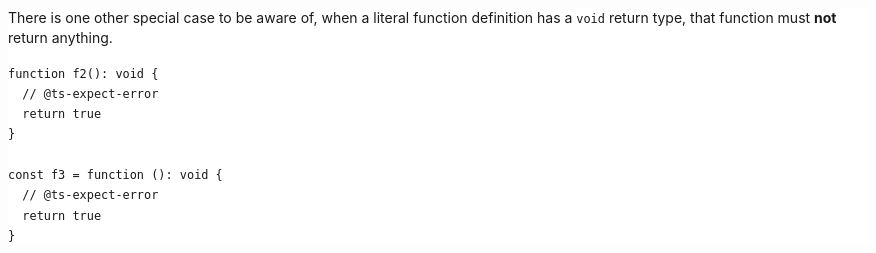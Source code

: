 There is one other special case to be aware of, when a literal function definition has a `void` return type, that function must **not** return anything.

```ts:no-v-pre twoslash
function f2(): void {
  // @ts-expect-error
  return true
}

const f3 = function (): void {
  // @ts-expect-error
  return true
}
```
